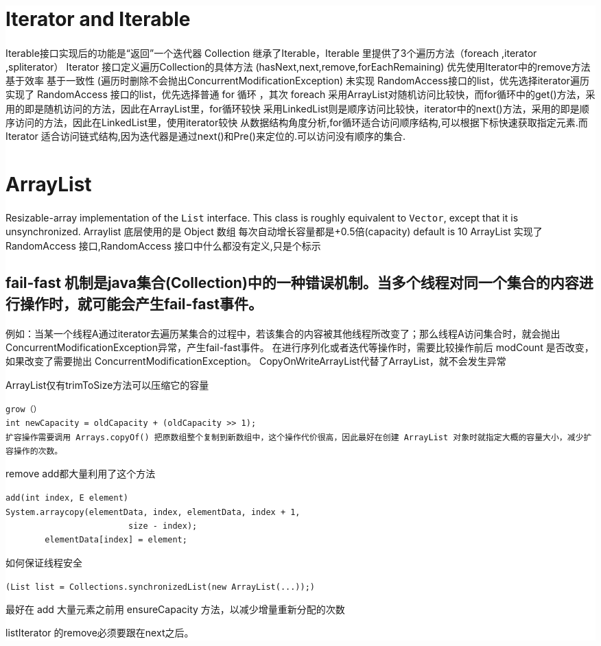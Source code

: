 # Iterator and Iterable
Iterable接口实现后的功能是“返回”一个迭代器
Collection 继承了Iterable，Iterable 里提供了3个遍历方法（foreach ,iterator ,spliterator）
Iterator 接口定义遍历Collection的具体方法 (hasNext,next,remove,forEachRemaining)
优先使用Iterator中的remove方法
基于效率
基于一致性 (遍历时删除不会抛出ConcurrentModificationException)
未实现 RandomAccess接口的list，优先选择iterator遍历
实现了 RandomAccess 接口的list，优先选择普通 for 循环 ，其次 foreach
采用ArrayList对随机访问比较快，而for循环中的get()方法，采用的即是随机访问的方法，因此在ArrayList里，for循环较快
采用LinkedList则是顺序访问比较快，iterator中的next()方法，采用的即是顺序访问的方法，因此在LinkedList里，使用iterator较快
从数据结构角度分析,for循环适合访问顺序结构,可以根据下标快速获取指定元素.而Iterator 适合访问链式结构,因为迭代器是通过next()和Pre()来定位的.可以访问没有顺序的集合.

# ArrayList
Resizable-array implementation of the <tt>List</tt> interface.
This class is roughly equivalent to <tt>Vector</tt>, except that it is unsynchronized.
Arraylist 底层使用的是 Object 数组
每次自动增长容量都是+0.5倍(capacity) default is 10
ArrayList 实现了 RandomAccess 接口,RandomAccess 接口中什么都没有定义,只是个标示

## fail-fast 机制是java集合(Collection)中的一种错误机制。当多个线程对同一个集合的内容进行操作时，就可能会产生fail-fast事件。
例如：当某一个线程A通过iterator去遍历某集合的过程中，若该集合的内容被其他线程所改变了；那么线程A访问集合时，就会抛出ConcurrentModificationException异常，产生fail-fast事件。
在进行序列化或者迭代等操作时，需要比较操作前后 modCount 是否改变，如果改变了需要抛出 ConcurrentModificationException。
CopyOnWriteArrayList代替了ArrayList，就不会发生异常

ArrayList仅有trimToSize方法可以压缩它的容量

```
grow（）
int newCapacity = oldCapacity + (oldCapacity >> 1);
扩容操作需要调用 Arrays.copyOf() 把原数组整个复制到新数组中，这个操作代价很高，因此最好在创建 ArrayList 对象时就指定大概的容量大小，减少扩容操作的次数。

```
remove add都大量利用了这个方法
```
add(int index, E element)
System.arraycopy(elementData, index, elementData, index + 1,
                         size - index);
        elementData[index] = element;
```
如何保证线程安全 
```
(List list = Collections.synchronizedList(new ArrayList(...));)
```

最好在 add 大量元素之前用 ensureCapacity 方法，以减少增量重新分配的次数

listIterator 的remove必须要跟在next之后。
